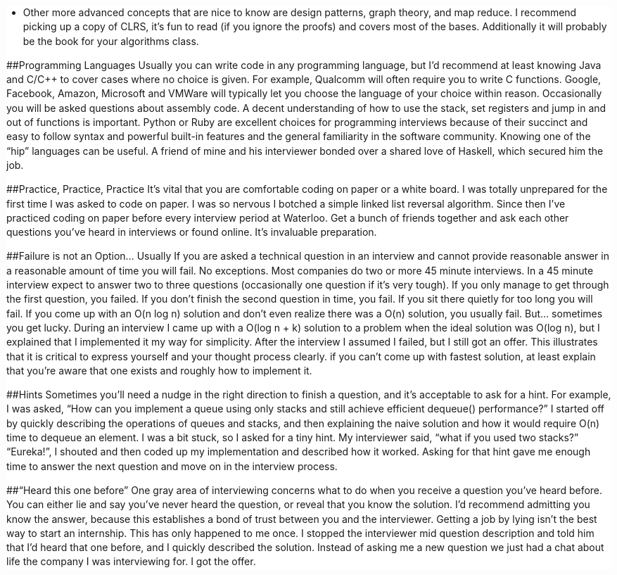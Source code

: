 - Other more advanced concepts that are nice to know are design patterns, graph theory, and map reduce. I recommend picking up a copy of CLRS, it’s fun to read (if you ignore the proofs) and covers most of the bases. Additionally it will probably be the book for your algorithms class.

##Programming Languages
Usually you can write code in any programming language, but I’d recommend at least knowing Java and C/C++ to cover cases where no choice is given. For example, Qualcomm will often require you to write C functions. Google, Facebook, Amazon, Microsoft and VMWare will typically let you choose the language of your choice within reason. Occasionally you will be asked questions about assembly code. A decent understanding of how to use the stack, set registers and jump in and out of functions is important.
Python or Ruby are excellent choices for programming interviews because of their succinct and easy to follow syntax and powerful built-in features and the general familiarity in the software community. Knowing one of the “hip” languages can be useful. A friend of mine and his interviewer bonded over a shared love of Haskell, which secured him the job.

##Practice, Practice, Practice
It’s vital that you are comfortable coding on paper or a white board. I was totally unprepared for the first time I was asked to code on paper. I was so nervous I botched a simple linked list reversal algorithm. Since then I’ve practiced coding on paper before every interview period at Waterloo. Get a bunch of friends together and ask each other questions you’ve heard in interviews or found online. It’s invaluable preparation.

##Failure is not an Option… Usually
If you are asked a technical question in an interview and cannot provide reasonable answer in a reasonable amount of time you will fail. No exceptions. Most companies do two or more 45 minute interviews. In a 45 minute interview expect to answer two to three questions (occasionally one question if it’s very tough). If you only manage to get through the first question, you failed. If you don’t finish the second question in time, you fail. If you sit there quietly for too long you will fail. If you come up with an O(n log n) solution and don’t even realize there was a O(n) solution, you usually fail.
But… sometimes you get lucky. During an interview I came up with a O(log n + k) solution to a problem when the ideal solution was O(log n), but I explained that I implemented it my way for simplicity. After the interview I assumed I failed, but I still got an offer. This illustrates that it is critical to express yourself and your thought process clearly. if you can’t come up with fastest solution, at least explain that you’re aware that one exists and roughly how to implement it.

##Hints
Sometimes you’ll need a nudge in the right direction to finish a question, and it’s acceptable to ask for a hint. For example, I was asked, “How can you implement a queue using only stacks and still achieve efficient dequeue() performance?” I started off by quickly describing the operations of queues and stacks, and then explaining the naive solution and how it would require O(n) time to dequeue an element. I was a bit stuck, so I asked for a tiny hint. My interviewer said, “what if you used two stacks?” “Eureka!”, I shouted and then coded up my implementation and described how it worked. Asking for that hint gave me enough time to answer the next question and move on in the interview process.

##“Heard this one before”
One gray area of interviewing concerns what to do when you receive a question you’ve heard before. You can either lie and say you’ve never heard the question, or reveal that you know the solution. I’d recommend admitting you know the answer, because this establishes a bond of trust between you and the interviewer. Getting a job by lying isn’t the best way to start an internship.
This has only happened to me once. I stopped the interviewer mid question description and told him that I’d heard that one before, and I quickly described the solution. Instead of asking me a new question we just had a chat about life the company I was interviewing for. I got the offer.
